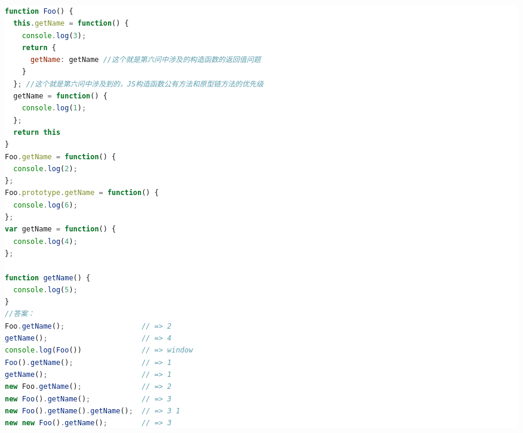 ```javascript
function Foo() {
  this.getName = function() {
    console.log(3);
    return {
      getName: getName //这个就是第六问中涉及的构造函数的返回值问题
    }
  }; //这个就是第六问中涉及到的，JS构造函数公有方法和原型链方法的优先级
  getName = function() {
    console.log(1);
  };
  return this
}
Foo.getName = function() {
  console.log(2);
};
Foo.prototype.getName = function() {
  console.log(6);
};
var getName = function() {
  console.log(4);
};

function getName() {
  console.log(5);
}
//答案：
Foo.getName();                  // => 2
getName();                      // => 4
console.log(Foo())              // => window
Foo().getName();                // => 1
getName();                      // => 1
new Foo.getName();              // => 2
new Foo().getName();            // => 3
new Foo().getName().getName();  // => 3 1
new new Foo().getName();        // => 3
```